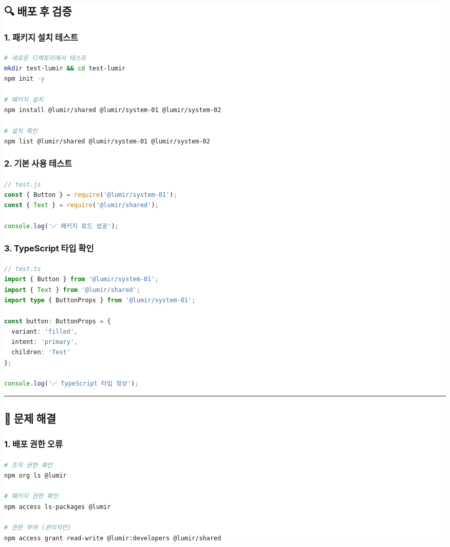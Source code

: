 ## 🔍 배포 후 검증

### 1. 패키지 설치 테스트

```bash
# 새로운 디렉토리에서 테스트
mkdir test-lumir && cd test-lumir
npm init -y

# 패키지 설치
npm install @lumir/shared @lumir/system-01 @lumir/system-02

# 설치 확인
npm list @lumir/shared @lumir/system-01 @lumir/system-02
```

### 2. 기본 사용 테스트

```javascript
// test.js
const { Button } = require('@lumir/system-01');
const { Text } = require('@lumir/shared');

console.log('✅ 패키지 로드 성공');
```

### 3. TypeScript 타입 확인

```typescript
// test.ts
import { Button } from '@lumir/system-01';
import { Text } from '@lumir/shared';
import type { ButtonProps } from '@lumir/system-01';

const button: ButtonProps = {
  variant: 'filled',
  intent: 'primary',
  children: 'Test'
};

console.log('✅ TypeScript 타입 정상');
```

---

## 🚨 문제 해결

### 1. 배포 권한 오류

```bash
# 조직 권한 확인
npm org ls @lumir

# 패키지 권한 확인  
npm access ls-packages @lumir

# 권한 부여 (관리자만)
npm access grant read-write @lumir:developers @lumir/shared
```
